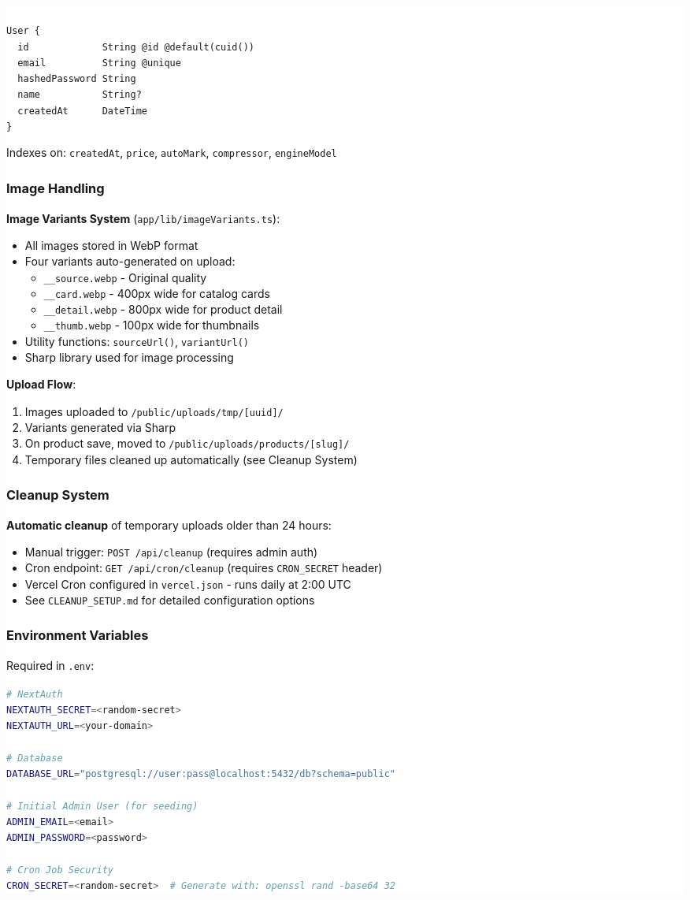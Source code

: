 ```prisma

User {
  id             String @id @default(cuid())
  email          String @unique
  hashedPassword String
  name           String?
  createdAt      DateTime
}
```

Indexes on: `createdAt`, `price`, `autoMark`, `compressor`, `engineModel`

### Image Handling

**Image Variants System** (`app/lib/imageVariants.ts`):
- All images stored in WebP format
- Four variants auto-generated on upload:
  - `__source.webp` - Original quality
  - `__card.webp` - 400px wide for catalog cards
  - `__detail.webp` - 800px wide for product detail
  - `__thumb.webp` - 100px wide for thumbnails
- Utility functions: `sourceUrl()`, `variantUrl()`
- Sharp library used for image processing

**Upload Flow**:
1. Images uploaded to `/public/uploads/tmp/[uuid]/`
2. Variants generated via Sharp
3. On product save, moved to `/public/uploads/products/[slug]/`
4. Temporary files cleaned up automatically (see Cleanup System)

### Cleanup System

**Automatic cleanup** of temporary uploads older than 24 hours:
- Manual trigger: `POST /api/cleanup` (requires admin auth)
- Cron endpoint: `GET /api/cron/cleanup` (requires `CRON_SECRET` header)
- Vercel Cron configured in `vercel.json` - runs daily at 2:00 UTC
- See `CLEANUP_SETUP.md` for detailed configuration options

### Environment Variables

Required in `.env`:
```bash
# NextAuth
NEXTAUTH_SECRET=<random-secret>
NEXTAUTH_URL=<your-domain>

# Database
DATABASE_URL="postgresql://user:pass@localhost:5432/db?schema=public"

# Initial Admin User (for seeding)
ADMIN_EMAIL=<email>
ADMIN_PASSWORD=<password>

# Cron Job Security
CRON_SECRET=<random-secret>  # Generate with: openssl rand -base64 32
```
